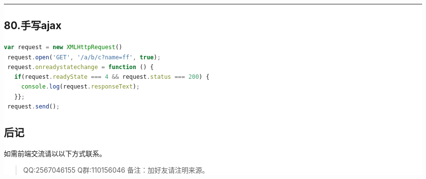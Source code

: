 ------

## 80.手写ajax

```js
var request = new XMLHttpRequest()
 request.open('GET', '/a/b/c?name=ff', true);
 request.onreadystatechange = function () {
   if(request.readyState === 4 && request.status === 200) {
     console.log(request.responseText);
   }};
 request.send();
```

后记
------

如需前端交流请以以下方式联系。

> QQ:2567046155
> Q群:110156046
> 备注：加好友请注明来源。